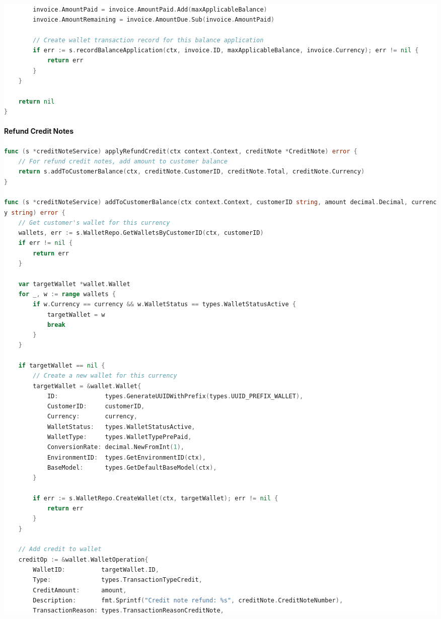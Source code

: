 ```go
        invoice.AmountPaid = invoice.AmountPaid.Add(maxApplicableBalance)
        invoice.AmountRemaining = invoice.AmountDue.Sub(invoice.AmountPaid)

        // Create wallet transaction record for this balance application
        if err := s.recordBalanceApplication(ctx, invoice.ID, maxApplicableBalance, invoice.Currency); err != nil {
            return err
        }
    }

    return nil
}
```

#### Refund Credit Notes

```go
func (s *creditNoteService) applyRefundCredit(ctx context.Context, creditNote *CreditNote) error {
    // For refund credit notes, add amount to customer balance
    return s.addToCustomerBalance(ctx, creditNote.CustomerID, creditNote.Total, creditNote.Currency)
}

func (s *creditNoteService) addToCustomerBalance(ctx context.Context, customerID string, amount decimal.Decimal, currency string) error {
    // Get customer's wallet for this currency
    wallets, err := s.WalletRepo.GetWalletsByCustomerID(ctx, customerID)
    if err != nil {
        return err
    }

    var targetWallet *wallet.Wallet
    for _, w := range wallets {
        if w.Currency == currency && w.WalletStatus == types.WalletStatusActive {
            targetWallet = w
            break
        }
    }

    if targetWallet == nil {
        // Create a new wallet for this currency
        targetWallet = &wallet.Wallet{
            ID:             types.GenerateUUIDWithPrefix(types.UUID_PREFIX_WALLET),
            CustomerID:     customerID,
            Currency:       currency,
            WalletStatus:   types.WalletStatusActive,
            WalletType:     types.WalletTypePrePaid,
            ConversionRate: decimal.NewFromInt(1),
            EnvironmentID:  types.GetEnvironmentID(ctx),
            BaseModel:      types.GetDefaultBaseModel(ctx),
        }

        if err := s.WalletRepo.CreateWallet(ctx, targetWallet); err != nil {
            return err
        }
    }

    // Add credit to wallet
    creditOp := &wallet.WalletOperation{
        WalletID:          targetWallet.ID,
        Type:              types.TransactionTypeCredit,
        CreditAmount:      amount,
        Description:       fmt.Sprintf("Credit note refund: %s", creditNote.CreditNoteNumber),
        TransactionReason: types.TransactionReasonCreditNote,
```